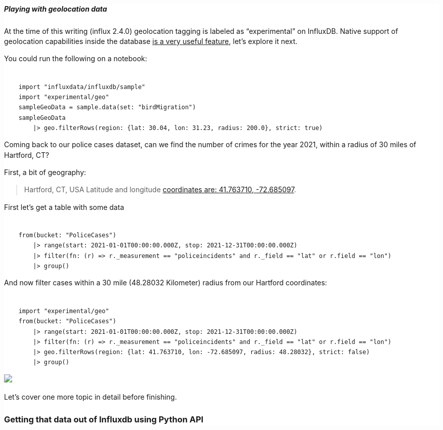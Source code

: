##### Playing with geolocation data

At the time of this writing (influx 2.4.0) geolocation tagging is labeled as “experimental” on InfluxDB. Native support of geolocation capabilities inside the database [is a very useful feature][54], let’s explore it next.

You could run the following on a notebook:

```

    import "influxdata/influxdb/sample"
    import "experimental/geo"
    sampleGeoData = sample.data(set: "birdMigration")
    sampleGeoData
        |> geo.filterRows(region: {lat: 30.04, lon: 31.23, radius: 200.0}, strict: true)

```

Coming back to our police cases dataset, can we find the number of crimes for the year 2021, within a radius of 30 miles of Hartford, CT?

First, a bit of geography:

> Hartford, CT, USA Latitude and longitude [coordinates are: 41.763710, -72.685097][55].

First let’s get a table with some data

```

    from(bucket: "PoliceCases")
        |> range(start: 2021-01-01T00:00:00.000Z, stop: 2021-12-31T00:00:00.000Z)
        |> filter(fn: (r) => r._measurement == "policeincidents" and r._field == "lat" or r.field == "lon")
        |> group()

```

And now filter cases within a 30 mile (48.28032 Kilometer) radius from our Hartford coordinates:

```

    import "experimental/geo"
    from(bucket: "PoliceCases")
        |> range(start: 2021-01-01T00:00:00.000Z, stop: 2021-12-31T00:00:00.000Z)
        |> filter(fn: (r) => r._measurement == "policeincidents" and r._field == "lat" or r.field == "lon")
        |> geo.filterRows(region: {lat: 41.763710, lon: -72.685097, radius: 48.28032}, strict: false)
        |> group()

```

![][56]

Let’s cover one more topic in detail before finishing.

### Getting that data out of Influxdb using Python API


[#]: subject: "Using InfluxDB for time-series data analysis"
[#]: via: "https://fedoramagazine.org/using-influxdb-for-time-series-data-analysis/"
[#]: author: "Jose NunezSebastian Borza https://fedoramagazine.org/author/josevnz/https://fedoramagazine.org/author/sborza/"
[#]: collector: "lujun9972/lctt-scripts-1693450080"
[#]: translator: "Drwhooooo"
[#]: reviewer: " "
[#]: publisher: " "
[#]: url: " "
[a]: https://fedoramagazine.org/author/josevnz/https://fedoramagazine.org/author/sborza/
[b]: https://github.com/lujun9972
[1]: https://fedoramagazine.org/wp-content/uploads/2023/10/Using_InfluxDB-816x345.jpg
[2]: https://unsplash.com/@aronvisuals?utm_content=creditCopyText&utm_medium=referral&utm_source=unsplash
[3]: https://unsplash.com/photos/BXOXnQ26B7o?utm_content=creditCopyText&utm_medium=referral&utm_source=unsplash
[4]: https://www.influxdata.com/products/influxdb/
[5]: https://grafana.com/docs/grafana/latest/getting-started/get-started-grafana-influxdb/
[6]: https://github.com/influxdata/influxdb-client-python
[7]: https://docs.influxdata.com/flux/v0/
[8]: https://podman.io/
[9]: https://docs.influxdata.com/influxdb/v2/install/
[10]: https://www.influxdata.com/products/flux/
[11]: https://docs.influxdata.com/influxdb/cloud/reference/syntax/flux/flux-vs-influxql/
[12]: https://www.redhat.com/sysadmin/python-scripting-intro
[13]: https://www.redhat.com/sysadmin/mysql-mariadb-introduction
[14]: https://hub.docker.com/_/influxdb
[15]: http://localhost:8086/
[16]: https://docs.influxdata.com/influxdb/v2.4/install/
[17]: https://fedoramagazine.org/wp-content/uploads/2023/09/covid19-bucket-1.png
[18]: https://fedoramagazine.org/wp-content/uploads/2023/09/influxdb-apitoken.png
[19]: https://github.com/josevnz/influxdb_datasets/blob/main/tutorial/influxdb-apitoken.png
[20]: https://data.ct.gov/
[21]: https://data.ct.gov/Health-and-Human-Services/COVID-19-Cases-in-CT-Schools-By-School-2020-2021-S/u8jq-fxc2
[22]: https://data.ct.gov/Health-and-Human-Services/COVID-19-Cases-in-CT-Schools-By-School-2021-2022-S/8xd9-2eym
[23]: https://docs.influxdata.com/influxdb/v2.4/write-data/
[24]: https://www.datascienceacademy.io/blog/what-is-data-normalization-why-it-is-so-necessary/
[25]: https://www.influxdata.com/resources/understanding-Influxdb-basics/
[26]: https://docs.influxdata.com/influxdb/v2.4/write-data/developer-tools/csv/#csv-annotations
[27]: https://www.rfc-editor.org/rfc/rfc3339
[28]: https://github.com/josevnz/influxdb_datasets/blob/main/scripts/massage_school_covid_data.py
[29]: https://docs.influxdata.com/influxdb/v2.4/query-data/flux/
[30]: https://fedoramagazine.org/wp-content/uploads/2023/10/influxdb-rawdata-test-1024x327.png
[31]: https://fedoramagazine.org/wp-content/uploads/2023/10/influxdb-timeseries-Greenwich-1024x324.png
[32]: https://docs.influxdata.com/influxdb/v2.4/query-data/influxql/
[33]: https://docs.influxdata.com/influxdb/cloud/reference/syntax/flux/flux-vs-influxql
[34]: https://fedoramagazine.org/wp-content/uploads/2023/10/histogram_cases_per_city-1024x405.png
[35]: https://fedoramagazine.org/wp-content/uploads/2023/10/histogram_cases_per_town_withfilter-1024x449.png
[36]: https://www.investopedia.com/terms/p/platykurtic.asp
[37]: https://data.hartford.gov/
[38]: https://data.hartford.gov/Public-Safety/Police-Incidents-01012005-to-05182021/889t-nwfu
[39]: https://data.hartford.gov/api/views/889t-nwfu/rows.csv?accessType=DOWNLOAD&bom=true&format=true
[40]: https://ucr.fbi.gov/nibrs/2011/resources/nibrs-offense-codes
[41]: https://data.hartford.gov/api/views/889t-nwfu/files/BOGvjBIm4--AIkVZZIBXBljNj-PrylsI5BxLEEQ4Lms?download=true&filename=Socrata%20HPD%20UCR%20Codes.pdf
[42]: https://github.com/josevnz/influxdb_datasets/blob/main/scripts/socrata_codes_importer.py
[43]: https://fedoramagazine.org/wp-content/uploads/2023/10/527215.svg
[44]: https://github.com/josevnz/influxdb_datasets/blob/main/scripts/police_cases_importer.py
[45]: https://fedoramagazine.org/wp-content/uploads/2023/10/528791.svg
[46]: https://influxdb-client.readthedocs.io/en/stable/api.html#writeapi
[47]: https://docs.influxdata.com/influxdb/v2.4/reference/key-concepts/design-principles/
[48]: https://fedoramagazine.org/wp-content/uploads/2023/10/socrate_count_by_sub_description-1-1024x225.png
[49]: https://github.com/influxdata/influxdb/issues/17142
[50]: https://github.com/josevnz/influxdb_datasets/blob/main/scripts/most_common_crime_types.py
[51]: https://github.com/josevnz/influxdb_datasets/raw/main/tutorial/most_common_cases_last_3yrs.png
[52]: https://docs.influxdata.com/flux/v0.x/data-types/basic/time/#truncate-timestamps-to-a-specified-unit
[53]: https://fedoramagazine.org/wp-content/uploads/2023/10/number_of_crime_cases_over_time-1-1024x259.png
[54]: https://docs.influxdata.com/influxdb/cloud/query-data/flux/geo/
[55]: https://www.latlong.net/place/hartford-ct-usa-2637.html
[56]: https://fedoramagazine.org/wp-content/uploads/2023/10/number_of_cases_over_time_30_mile_radio-1024x296.png
[57]: https://fedoramagazine.org/wp-content/uploads/2023/10/526876.svg
[58]: https://github.com/josevnz/influxdb_datasets/blob/main/scripts/cases_per_town.py
[59]: https://community.influxdata.com/top?period=monthly